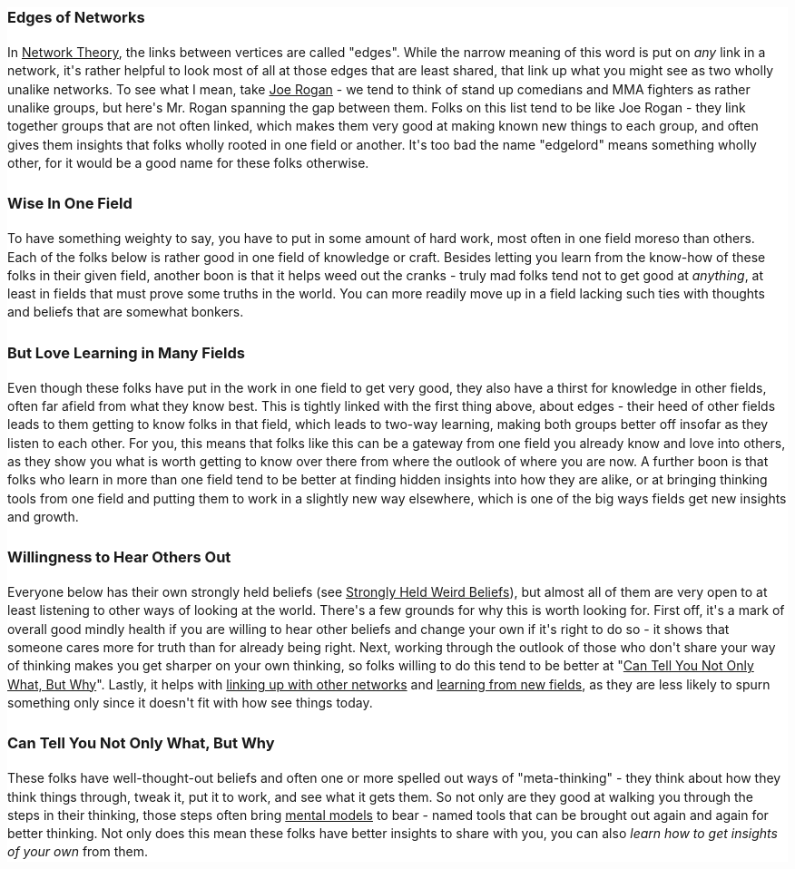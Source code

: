 ### Edges of Networks

In [Network Theory](https://en.wikipedia.org/wiki/Network_theory), the links between vertices are called "edges". While the narrow meaning of this word is put on *any* link in a network, it's rather helpful to look most of all at those edges that are least shared, that link up what you might see as two wholly unalike networks. To see what I mean, take [Joe Rogan](https://www.joerogan.com/#home-2-section) - we tend to think of stand up comedians and MMA fighters as rather unalike groups, but here's Mr. Rogan spanning the gap between them. Folks on this list tend to be like Joe Rogan - they link together groups that are not often linked, which makes them very good at making known new things to each group, and often gives them insights that folks wholly rooted in one field or another. It's too bad the name "edgelord" means something wholly other, for it would be a good name for these folks otherwise.  

### Wise In One Field

To have something weighty to say, you have to put in some amount of hard work, most often in one field moreso than others. Each of the folks below is rather good in one field of knowledge or craft. Besides letting you learn from the know-how of these folks in their given field, another boon is that it helps weed out the cranks - truly mad folks tend not to get good at *anything*, at least in fields that must prove some truths in the world. You can more readily move up in a field lacking such ties with thoughts and beliefs that are somewhat bonkers.

### But Love Learning in Many Fields

Even though these folks have put in the work in one field to get very good, they also have a thirst for knowledge in other fields, often far afield from what they know best. This is tightly linked with the first thing above, about edges - their heed of other fields leads to them getting to know folks in that field, which leads to two-way learning, making both groups better off insofar as they listen to each other. For you, this means that folks like this can be a gateway from one field you already know and love into others, as they show you what is worth getting to know over there from where the outlook of where you are now. A further boon is that folks who learn in more than one field tend to be better at finding hidden insights into how they are alike, or at bringing thinking tools from one field and putting them to work in a slightly new way elsewhere, which is one of the big ways fields get new insights and growth.

### Willingness to Hear Others Out

Everyone below has their own strongly held beliefs (see [Strongly Held Weird Beliefs](#strongly-held-weird-beliefs)), but almost all of them are very open to at least listening to other ways of looking at the world. There's a few grounds for why this is worth looking for. First off, it's a mark of overall good mindly health if you are willing to hear other beliefs and change your own if it's right to do so - it shows that someone cares more for truth than for already being right. Next, working through the outlook of those who don't share your way of thinking makes you get sharper on your own thinking, so folks willing to do this tend to be better at "[Can Tell You Not Only What, But Why](#can-tell-you-not-only-what,-but-why)". Lastly, it helps with [linking up with other networks](#edges-of-networks) and [learning from new fields](#but-love-learning-in-many-fields), as they are less likely to spurn something only since it doesn't fit with how see things today.

### Can Tell You Not Only What, But Why

These folks have well-thought-out beliefs and often one or more spelled out ways of "meta-thinking" - they think about how they think things through, tweak it, put it to work, and see what it gets them. So not only are they good at walking you through the steps in their thinking, those steps often bring [mental models](https://fs.blog/mental-models/) to bear - named tools that can be brought out again and again for better thinking. Not only does this mean these folks have better insights to share with you, you can also *learn how to get insights of your own* from them.  
